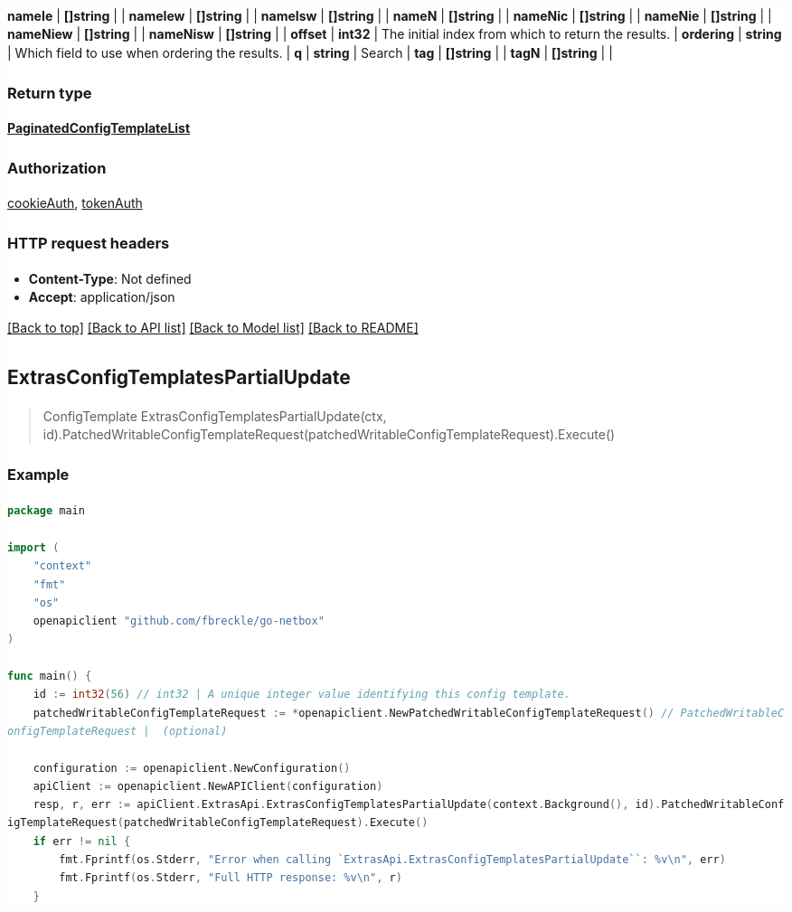  **nameIe** | **[]string** |  | 
 **nameIew** | **[]string** |  | 
 **nameIsw** | **[]string** |  | 
 **nameN** | **[]string** |  | 
 **nameNic** | **[]string** |  | 
 **nameNie** | **[]string** |  | 
 **nameNiew** | **[]string** |  | 
 **nameNisw** | **[]string** |  | 
 **offset** | **int32** | The initial index from which to return the results. | 
 **ordering** | **string** | Which field to use when ordering the results. | 
 **q** | **string** | Search | 
 **tag** | **[]string** |  | 
 **tagN** | **[]string** |  | 

### Return type

[**PaginatedConfigTemplateList**](PaginatedConfigTemplateList.md)

### Authorization

[cookieAuth](../README.md#cookieAuth), [tokenAuth](../README.md#tokenAuth)

### HTTP request headers

- **Content-Type**: Not defined
- **Accept**: application/json

[[Back to top]](#) [[Back to API list]](../README.md#documentation-for-api-endpoints)
[[Back to Model list]](../README.md#documentation-for-models)
[[Back to README]](../README.md)


## ExtrasConfigTemplatesPartialUpdate

> ConfigTemplate ExtrasConfigTemplatesPartialUpdate(ctx, id).PatchedWritableConfigTemplateRequest(patchedWritableConfigTemplateRequest).Execute()





### Example

```go
package main

import (
    "context"
    "fmt"
    "os"
    openapiclient "github.com/fbreckle/go-netbox"
)

func main() {
    id := int32(56) // int32 | A unique integer value identifying this config template.
    patchedWritableConfigTemplateRequest := *openapiclient.NewPatchedWritableConfigTemplateRequest() // PatchedWritableConfigTemplateRequest |  (optional)

    configuration := openapiclient.NewConfiguration()
    apiClient := openapiclient.NewAPIClient(configuration)
    resp, r, err := apiClient.ExtrasApi.ExtrasConfigTemplatesPartialUpdate(context.Background(), id).PatchedWritableConfigTemplateRequest(patchedWritableConfigTemplateRequest).Execute()
    if err != nil {
        fmt.Fprintf(os.Stderr, "Error when calling `ExtrasApi.ExtrasConfigTemplatesPartialUpdate``: %v\n", err)
        fmt.Fprintf(os.Stderr, "Full HTTP response: %v\n", r)
    }
```